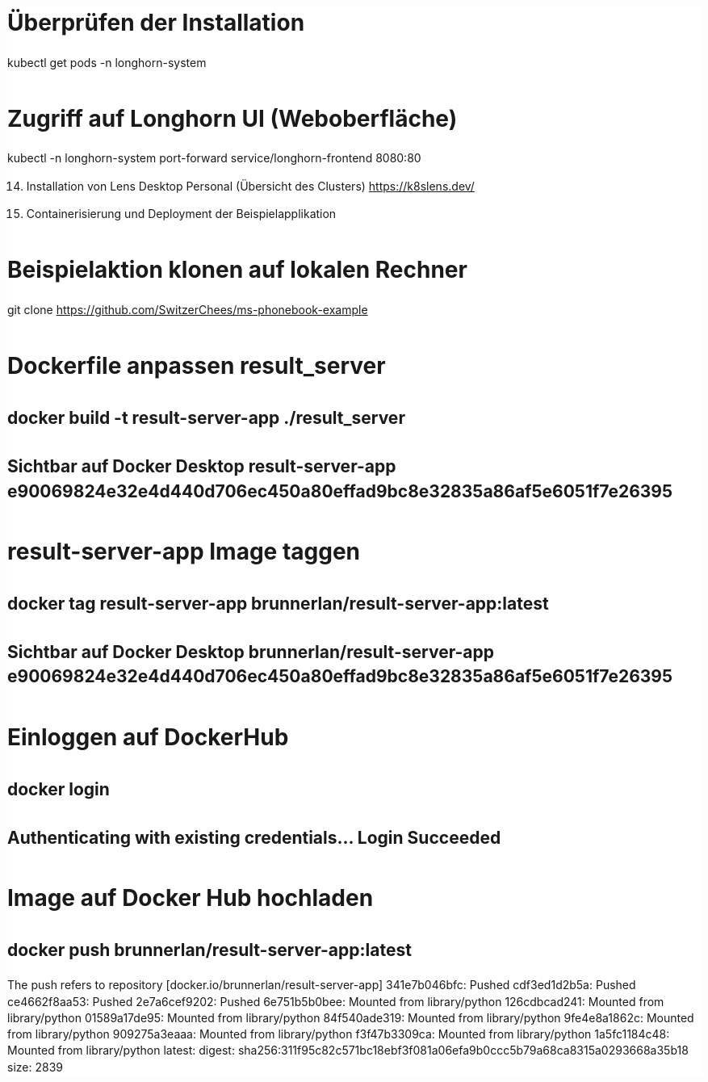 # Überprüfen der Installation
kubectl get pods -n longhorn-system

# Zugriff auf Longhorn UI (Weboberfläche)
kubectl -n longhorn-system port-forward service/longhorn-frontend 8080:80

14. Installation von Lens Desktop Personal (Übersicht des Clusters)
https://k8slens.dev/

15. Containerisierung und Deployment der Beispielapplikation

# Beispielaktion klonen auf lokalen Rechner
git clone https://github.com/SwitzerChees/ms-phonebook-example

# Dockerfile anpassen result_server
docker build -t result-server-app ./result_server
---
Sichtbar auf Docker Desktop
result-server-app
e90069824e32e4d440d706ec450a80effad9bc8e32835a86af5e6051f7e26395
---

# result-server-app Image taggen
docker tag result-server-app brunnerlan/result-server-app:latest
---
Sichtbar auf Docker Desktop
brunnerlan/result-server-app
e90069824e32e4d440d706ec450a80effad9bc8e32835a86af5e6051f7e26395
---

# Einloggen auf DockerHub
docker login
---
Authenticating with existing credentials...
Login Succeeded
---

# Image auf Docker Hub hochladen
docker push brunnerlan/result-server-app:latest
---
The push refers to repository [docker.io/brunnerlan/result-server-app]
341e7b046bfc: Pushed
cdf3ed1d2b5a: Pushed
ce4662f8aa53: Pushed
2e7a6cef9202: Pushed
6e751b5b0bee: Mounted from library/python
126cdbcad241: Mounted from library/python
01589a17de95: Mounted from library/python
84f540ade319: Mounted from library/python
9fe4e8a1862c: Mounted from library/python
909275a3eaaa: Mounted from library/python
f3f47b3309ca: Mounted from library/python
1a5fc1184c48: Mounted from library/python
latest: digest: sha256:311f95c82c571bc18ebf3f081a06efa9b0ccc5b79a68ca8315a0293668a35b18 size: 2839